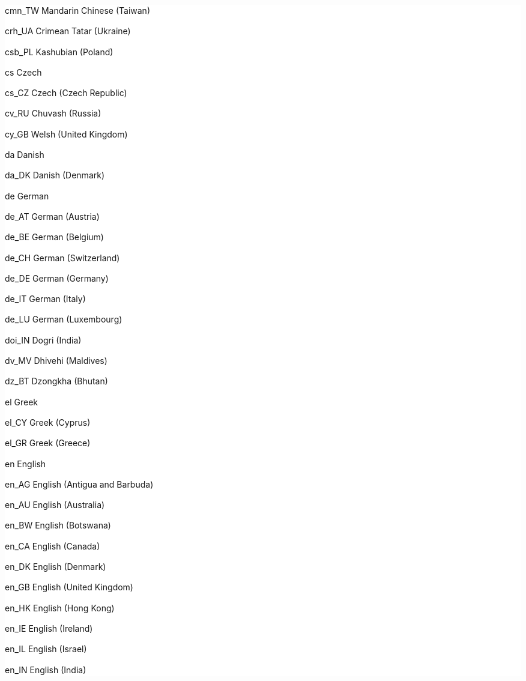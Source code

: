   cmn\_TW        Mandarin Chinese (Taiwan)

  crh\_UA        Crimean Tatar (Ukraine)

  csb\_PL        Kashubian (Poland)

  cs             Czech

  cs\_CZ         Czech (Czech Republic)

  cv\_RU         Chuvash (Russia)

  cy\_GB         Welsh (United Kingdom)

  da             Danish

  da\_DK         Danish (Denmark)

  de             German

  de\_AT         German (Austria)

  de\_BE         German (Belgium)

  de\_CH         German (Switzerland)

  de\_DE         German (Germany)

  de\_IT         German (Italy)

  de\_LU         German (Luxembourg)

  doi\_IN        Dogri (India)

  dv\_MV         Dhivehi (Maldives)

  dz\_BT         Dzongkha (Bhutan)

  el             Greek

  el\_CY         Greek (Cyprus)

  el\_GR         Greek (Greece)

  en             English

  en\_AG         English (Antigua and Barbuda)

  en\_AU         English (Australia)

  en\_BW         English (Botswana)

  en\_CA         English (Canada)

  en\_DK         English (Denmark)

  en\_GB         English (United Kingdom)

  en\_HK         English (Hong Kong)

  en\_IE         English (Ireland)

  en\_IL         English (Israel)

  en\_IN         English (India)
